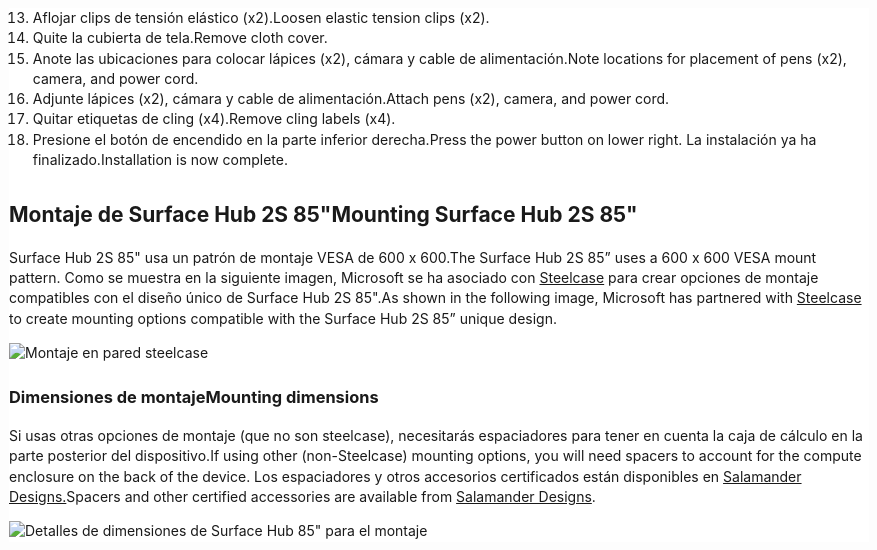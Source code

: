 13. <span data-ttu-id="12db4-173">Aflojar clips de tensión elástico (x2).</span><span class="sxs-lookup"><span data-stu-id="12db4-173">Loosen elastic tension clips (x2).</span></span>
14. <span data-ttu-id="12db4-174">Quite la cubierta de tela.</span><span class="sxs-lookup"><span data-stu-id="12db4-174">Remove cloth cover.</span></span>
15. <span data-ttu-id="12db4-175">Anote las ubicaciones para colocar lápices (x2), cámara y cable de alimentación.</span><span class="sxs-lookup"><span data-stu-id="12db4-175">Note locations for placement of pens (x2), camera, and power cord.</span></span>
16. <span data-ttu-id="12db4-176">Adjunte lápices (x2), cámara y cable de alimentación.</span><span class="sxs-lookup"><span data-stu-id="12db4-176">Attach pens (x2), camera, and power cord.</span></span>
17. <span data-ttu-id="12db4-177">Quitar etiquetas de cling (x4).</span><span class="sxs-lookup"><span data-stu-id="12db4-177">Remove cling labels (x4).</span></span>
18. <span data-ttu-id="12db4-178">Presione el botón de encendido en la parte inferior derecha.</span><span class="sxs-lookup"><span data-stu-id="12db4-178">Press the power button on lower right.</span></span> <span data-ttu-id="12db4-179">La instalación ya ha finalizado.</span><span class="sxs-lookup"><span data-stu-id="12db4-179">Installation is now complete.</span></span>

 

 
## <a name="mounting-surface-hub-2s-85"></a><span data-ttu-id="12db4-180">Montaje de Surface Hub 2S 85"</span><span class="sxs-lookup"><span data-stu-id="12db4-180">Mounting Surface Hub 2S 85"</span></span> 

<span data-ttu-id="12db4-181">Surface Hub 2S 85" usa un patrón de montaje VESA de 600 x 600.</span><span class="sxs-lookup"><span data-stu-id="12db4-181">The Surface Hub 2S 85” uses a 600 x 600 VESA mount pattern.</span></span> <span data-ttu-id="12db4-182">Como se muestra en la siguiente imagen, Microsoft se ha asociado con [Steelcase](https://www.steelcase.com/products/collaboration/steelcase-roam/) para crear opciones de montaje compatibles con el diseño único de Surface Hub 2S 85".</span><span class="sxs-lookup"><span data-stu-id="12db4-182">As shown in the following image, Microsoft has partnered with [Steelcase](https://www.steelcase.com/products/collaboration/steelcase-roam/) to create mounting options compatible with the Surface Hub 2S 85” unique design.</span></span> 

![Montaje en pared steelcase](images/sh2-steelcasemount.png) <br>

### <a name="mounting-dimensions"></a><span data-ttu-id="12db4-184">Dimensiones de montaje</span><span class="sxs-lookup"><span data-stu-id="12db4-184">Mounting dimensions</span></span>

<span data-ttu-id="12db4-185">Si usas otras opciones de montaje (que no son steelcase), necesitarás espaciadores para tener en cuenta la caja de cálculo en la parte posterior del dispositivo.</span><span class="sxs-lookup"><span data-stu-id="12db4-185">If using other (non-Steelcase) mounting options, you will need spacers to account for the compute enclosure on the back of the device.</span></span> <span data-ttu-id="12db4-186">Los espaciadores y otros accesorios certificados están disponibles en [Salamander Designs.](http://www.salamandercommercial.com/surface-hub-2)</span><span class="sxs-lookup"><span data-stu-id="12db4-186">Spacers and other certified accessories are available from [Salamander Designs](http://www.salamandercommercial.com/surface-hub-2).</span></span>


![Detalles de dimensiones de Surface Hub 85" para el montaje](images/sh2-85-measure2.png) <br>
